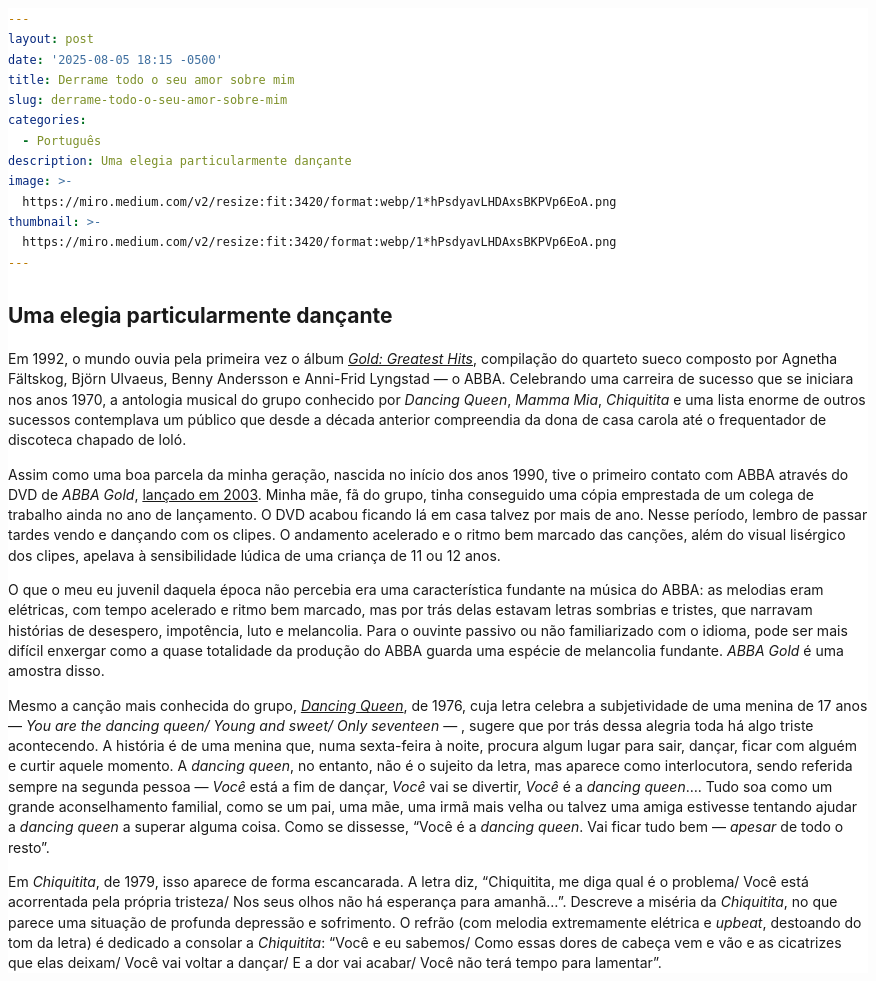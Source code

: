 ```yaml
---
layout: post
date: '2025-08-05 18:15 -0500'
title: Derrame todo o seu amor sobre mim
slug: derrame-todo-o-seu-amor-sobre-mim
categories:
  - Português
description: Uma elegia particularmente dançante
image: >-
  https://miro.medium.com/v2/resize:fit:3420/format:webp/1*hPsdyavLHDAxsBKPVp6EoA.png
thumbnail: >-
  https://miro.medium.com/v2/resize:fit:3420/format:webp/1*hPsdyavLHDAxsBKPVp6EoA.png
---
```

## Uma elegia particularmente dançante

Em 1992, o mundo ouvia pela primeira vez o álbum  [_Gold: Greatest Hits_](https://www.discogs.com/ABBA-Gold-Greatest-Hits/master/12249), compilação do quarteto sueco composto por Agnetha Fältskog, Björn Ulvaeus, Benny Andersson e Anni-Frid Lyngstad — o ABBA.  Celebrando uma carreira de sucesso que se iniciara nos anos 1970, a antologia musical do grupo conhecido por  _Dancing Queen_,  _Mamma Mia_,  _Chiquitita_  e uma lista enorme de outros sucessos contemplava um público que desde a década anterior compreendia da dona de casa carola até o frequentador de discoteca chapado de loló.

Assim como uma boa parcela da minha geração, nascida no início dos anos 1990, tive o primeiro contato com ABBA através do DVD de  _ABBA Gold_,  [lançado em 2003](https://www.discogs.com/ABBA-Gold-Greatest-Hits/release/3120581). Minha mãe, fã do grupo, tinha conseguido uma cópia emprestada de um colega de trabalho ainda no ano de lançamento. O DVD acabou ficando lá em casa talvez por mais de ano. Nesse período, lembro de passar tardes vendo e dançando com os clipes. O andamento acelerado e o ritmo bem marcado das canções, além do visual lisérgico dos clipes, apelava à sensibilidade lúdica de uma criança de 11 ou 12 anos.

O que o meu eu juvenil daquela época não percebia era uma característica fundante na música do ABBA: as melodias eram elétricas, com tempo acelerado e ritmo bem marcado, mas por trás delas estavam letras sombrias e tristes, que narravam histórias de desespero, impotência, luto e melancolia. Para o ouvinte passivo ou não familiarizado com o idioma, pode ser mais difícil enxergar como a quase totalidade da produção do ABBA guarda uma espécie de melancolia fundante.  _ABBA Gold_  é uma amostra disso.

Mesmo a canção mais conhecida do grupo,  [_Dancing Queen_](https://open.spotify.com/track/0GjEhVFGZW8afUYGChu3Rr?si=lrzId3anS72IchUKH45llg), de 1976, cuja letra celebra a subjetividade de uma menina de 17 anos —  _You are the dancing queen/ Young and sweet/ Only seventeen_  — , sugere que por trás dessa alegria toda há algo triste acontecendo. A história é de uma menina que, numa sexta-feira à noite, procura algum lugar para sair, dançar, ficar com alguém e curtir aquele momento. A  _dancing queen_, no entanto, não é o sujeito da letra, mas aparece como interlocutora, sendo referida sempre na segunda pessoa —  _Você_  está a fim de dançar,  _Você_  vai se divertir,  _Você_ é a  _dancing queen_…. Tudo soa como um grande aconselhamento familial, como se um pai, uma mãe, uma irmã mais velha ou talvez uma amiga estivesse tentando ajudar a  _dancing queen_  a superar alguma coisa. Como se dissesse, “Você é a  _dancing queen_. Vai ficar tudo bem —  _apesar_  de todo o resto”.

Em  _Chiquitita_, de 1979, isso aparece de forma escancarada. A letra diz, “Chiquitita, me diga qual é o problema/ Você está acorrentada pela própria tristeza/ Nos seus olhos não há esperança para amanhã…”. Descreve a miséria da  _Chiquitita_, no que parece uma situação de profunda depressão e sofrimento. O refrão (com melodia extremamente elétrica e  _upbeat_, destoando do tom da letra) é dedicado a consolar a  _Chiquitita_: “Você e eu sabemos/ Como essas dores de cabeça vem e vão e as cicatrizes que elas deixam/ Você vai voltar a dançar/ E a dor vai acabar/ Você não terá tempo para lamentar”.
